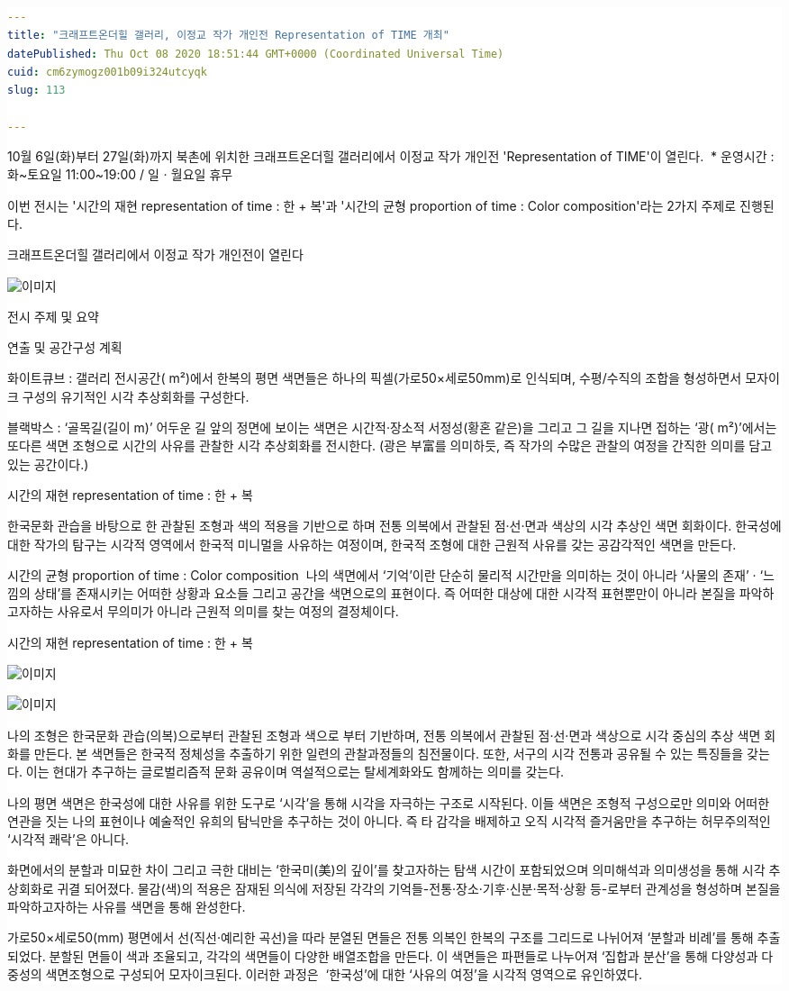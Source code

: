 ```yaml
---
title: "크래프트온더힐 갤러리, 이정교 작가 개인전 Representation of TIME 개최"
datePublished: Thu Oct 08 2020 18:51:44 GMT+0000 (Coordinated Universal Time)
cuid: cm6zymogz001b09i324utcyqk
slug: 113

---
```



10월 6일(화)부터 27일(화)까지 북촌에 위치한 크래프트온더힐 갤러리에서 이정교 작가 개인전 'Representation of TIME'이 열린다.  * 운영시간 : 화~토요일 11:00~19:00 / 일ㆍ월요일 휴무

이번 전시는 '시간의 재현 representation of time : 한 + 복'과 '시간의 균형 proportion of time : Color composition'라는 2가지 주제로 진행된다.

크래프트온더힐 갤러리에서 이정교 작가 개인전이 열린다

![이미지](https://cdn.hashnode.com/res/hashnode/image/upload/v1739246777787/d5a6234c-1f7d-44b6-b114-3bbcca81e1ac.jpeg)

전시 주제 및 요약

연출 및 공간구성 계획

화이트큐브 : 갤러리 전시공간( m²)에서 한복의 평면 색면들은 하나의 픽셀(가로50×세로50mm)로 인식되며, 수평/수직의 조합을 형성하면서 모자이크 구성의 유기적인 시각 추상회화를 구성한다.

블랙박스 : ‘골목길(길이 m)’ 어두운 길 앞의 정면에 보이는 색면은 시간적·장소적 서정성(황혼 같은)을 그리고 그 길을 지나면 접하는 ‘광( m²)’에서는 또다른 색면 조형으로 시간의 사유를 관찰한 시각 추상회화를 전시한다. (광은 부富를 의미하듯, 즉 작가의 수많은 관찰의 여정을 간직한 의미를 담고있는 공간이다.)

시간의 재현 representation of time : 한 + 복

한국문화 관습을 바탕으로 한 관찰된 조형과 색의 적용을 기반으로 하며 전통 의복에서 관찰된 점·선·면과 색상의 시각 추상인 색면 회화이다. 한국성에 대한 작가의 탐구는 시각적 영역에서 한국적 미니멀을 사유하는 여정이며, 한국적 조형에 대한 근원적 사유를 갖는 공감각적인 색면을 만든다.

시간의 균형 proportion of time : Color composition  나의 색면에서 ‘기억’이란 단순히 물리적 시간만을 의미하는 것이 아니라 ‘사물의 존재’ · ‘느낌의 상태’를 존재시키는 어떠한 상황과 요소들 그리고 공간을 색면으로의 표현이다. 즉 어떠한 대상에 대한 시각적 표현뿐만이 아니라 본질을 파악하고자하는 사유로서 무의미가 아니라 근원적 의미를 찾는 여정의 결정체이다.

시간의 재현 representation of time : 한 + 복

![이미지](https://cdn.hashnode.com/res/hashnode/image/upload/v1739246779788/70c94b11-00f8-4682-9e44-86a7d99be347.png)

![이미지](https://cdn.hashnode.com/res/hashnode/image/upload/v1739246781241/9d70ec84-1a9a-41bf-abc5-29c2ddd3c395.png)

나의 조형은 한국문화 관습(의복)으로부터 관찰된 조형과 색으로 부터 기반하며, 전통 의복에서 관찰된 점·선·면과 색상으로 시각 중심의 추상 색면 회화를 만든다. 본 색면들은 한국적 정체성을 추출하기 위한 일련의 관찰과정들의 침전물이다. 또한, 서구의 시각 전통과 공유될 수 있는 특징들을 갖는다. 이는 현대가 추구하는 글로벌리즘적 문화 공유이며 역설적으로는 탈세계화와도 함께하는 의미를 갖는다.

나의 평면 색면은 한국성에 대한 사유를 위한 도구로 ‘시각’을 통해 시각을 자극하는 구조로 시작된다. 이들 색면은 조형적 구성으로만 의미와 어떠한 연관을 짓는 나의 표현이나 예술적인 유희의 탐닉만을 추구하는 것이 아니다. 즉 타 감각을 배제하고 오직 시각적 즐거움만을 추구하는 허무주의적인 ‘시각적 쾌락’은 아니다.

화면에서의 분할과 미묘한 차이 그리고 극한 대비는 ‘한국미(美)의 깊이’를 찾고자하는 탐색 시간이 포함되었으며 의미해석과 의미생성을 통해 시각 추상회화로 귀결 되어졌다. 물감(색)의 적용은 잠재된 의식에 저장된 각각의 기억들-전통·장소·기후·신분·목적·상황 등-로부터 관계성을 형성하며 본질을 파악하고자하는 사유를 색면을 통해 완성한다.

가로50×세로50(mm) 평면에서 선(직선·예리한 곡선)을 따라 분열된 면들은 전통 의복인 한복의 구조를 그리드로 나뉘어져 ‘분할과 비례’를 통해 추출되었다. 분할된 면들이 색과 조율되고, 각각의 색면들이 다양한 배열조합을 만든다. 이 색면들은 파편들로 나누어져 ‘집합과 분산’을 통해 다양성과 다중성의 색면조형으로 구성되어 모자이크된다. 이러한 과정은  ‘한국성’에 대한 ‘사유의 여정’을 시각적 영역으로 유인하였다.
